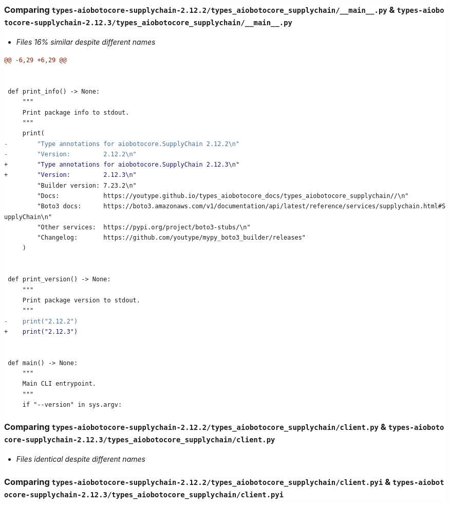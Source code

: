 ### Comparing `types-aiobotocore-supplychain-2.12.2/types_aiobotocore_supplychain/__main__.py` & `types-aiobotocore-supplychain-2.12.3/types_aiobotocore_supplychain/__main__.py`

 * *Files 16% similar despite different names*

```diff
@@ -6,29 +6,29 @@
 
 
 def print_info() -> None:
     """
     Print package info to stdout.
     """
     print(
-        "Type annotations for aiobotocore.SupplyChain 2.12.2\n"
-        "Version:         2.12.2\n"
+        "Type annotations for aiobotocore.SupplyChain 2.12.3\n"
+        "Version:         2.12.3\n"
         "Builder version: 7.23.2\n"
         "Docs:            https://youtype.github.io/types_aiobotocore_docs/types_aiobotocore_supplychain//\n"
         "Boto3 docs:      https://boto3.amazonaws.com/v1/documentation/api/latest/reference/services/supplychain.html#SupplyChain\n"
         "Other services:  https://pypi.org/project/boto3-stubs/\n"
         "Changelog:       https://github.com/youtype/mypy_boto3_builder/releases"
     )
 
 
 def print_version() -> None:
     """
     Print package version to stdout.
     """
-    print("2.12.2")
+    print("2.12.3")
 
 
 def main() -> None:
     """
     Main CLI entrypoint.
     """
     if "--version" in sys.argv:
```

### Comparing `types-aiobotocore-supplychain-2.12.2/types_aiobotocore_supplychain/client.py` & `types-aiobotocore-supplychain-2.12.3/types_aiobotocore_supplychain/client.py`

 * *Files identical despite different names*

### Comparing `types-aiobotocore-supplychain-2.12.2/types_aiobotocore_supplychain/client.pyi` & `types-aiobotocore-supplychain-2.12.3/types_aiobotocore_supplychain/client.pyi`
